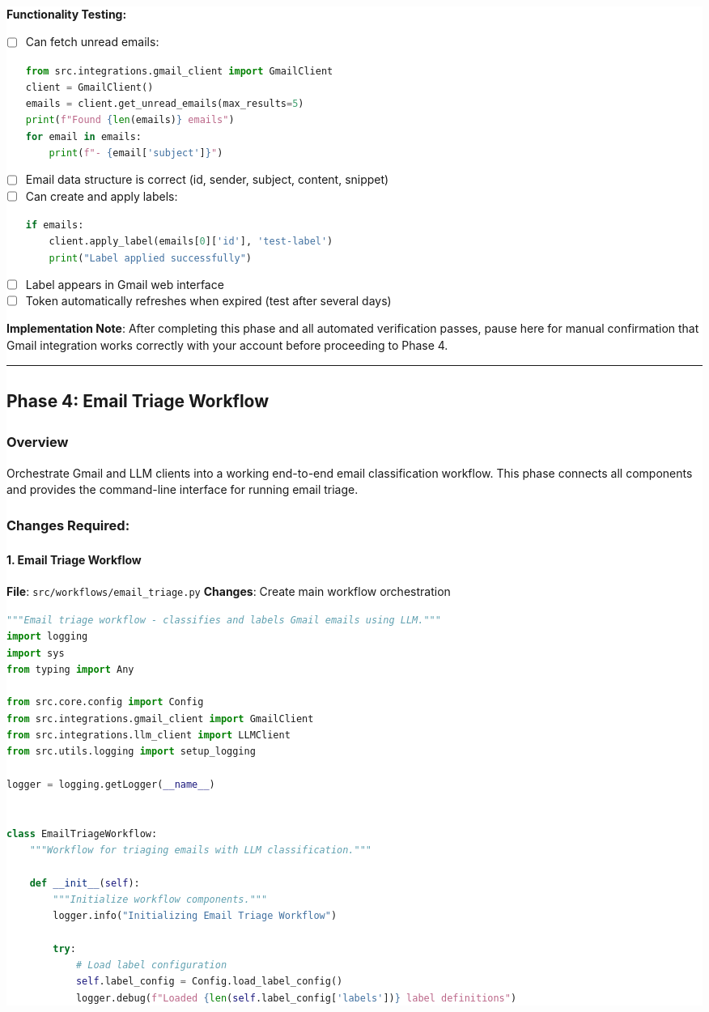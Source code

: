 **Functionality Testing:**
- [ ] Can fetch unread emails:
  ```python
  from src.integrations.gmail_client import GmailClient
  client = GmailClient()
  emails = client.get_unread_emails(max_results=5)
  print(f"Found {len(emails)} emails")
  for email in emails:
      print(f"- {email['subject']}")
  ```
- [ ] Email data structure is correct (id, sender, subject, content, snippet)
- [ ] Can create and apply labels:
  ```python
  if emails:
      client.apply_label(emails[0]['id'], 'test-label')
      print("Label applied successfully")
  ```
- [ ] Label appears in Gmail web interface
- [ ] Token automatically refreshes when expired (test after several days)

**Implementation Note**: After completing this phase and all automated verification passes, pause here for manual confirmation that Gmail integration works correctly with your account before proceeding to Phase 4.

---

## Phase 4: Email Triage Workflow

### Overview

Orchestrate Gmail and LLM clients into a working end-to-end email classification workflow. This phase connects all components and provides the command-line interface for running email triage.

### Changes Required:

#### 1. Email Triage Workflow

**File**: `src/workflows/email_triage.py`
**Changes**: Create main workflow orchestration

```python
"""Email triage workflow - classifies and labels Gmail emails using LLM."""
import logging
import sys
from typing import Any

from src.core.config import Config
from src.integrations.gmail_client import GmailClient
from src.integrations.llm_client import LLMClient
from src.utils.logging import setup_logging

logger = logging.getLogger(__name__)


class EmailTriageWorkflow:
    """Workflow for triaging emails with LLM classification."""

    def __init__(self):
        """Initialize workflow components."""
        logger.info("Initializing Email Triage Workflow")

        try:
            # Load label configuration
            self.label_config = Config.load_label_config()
            logger.debug(f"Loaded {len(self.label_config['labels'])} label definitions")
```